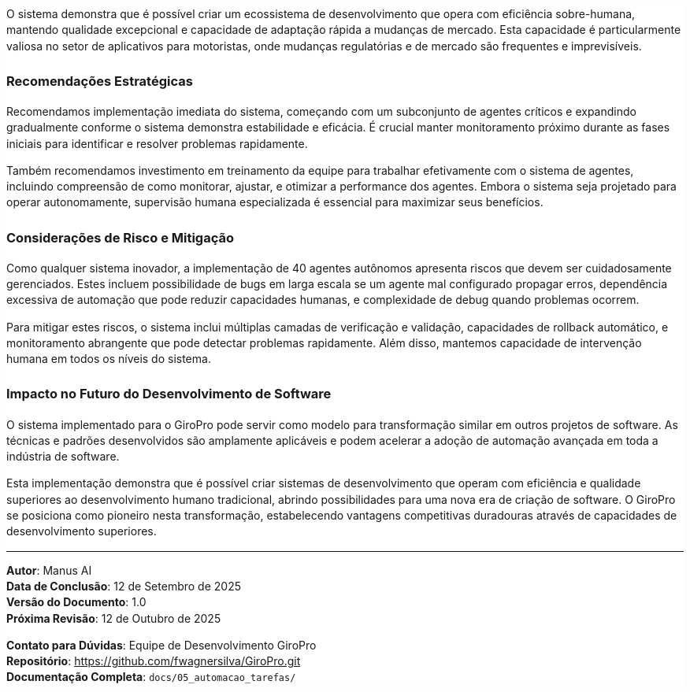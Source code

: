 O sistema demonstra que é possível criar um ecossistema de desenvolvimento que opera com eficiência sobre-humana, mantendo qualidade excepcional e capacidade de adaptação rápida a mudanças de mercado. Esta capacidade é particularmente valiosa no setor de aplicativos para motoristas, onde mudanças regulatórias e de mercado são frequentes e imprevisíveis.

### Recomendações Estratégicas

Recomendamos implementação imediata do sistema, começando com um subconjunto de agentes críticos e expandindo gradualmente conforme o sistema demonstra estabilidade e eficácia. É crucial manter monitoramento próximo durante as fases iniciais para identificar e resolver problemas rapidamente.

Também recomendamos investimento em treinamento da equipe para trabalhar efetivamente com o sistema de agentes, incluindo compreensão de como monitorar, ajustar, e otimizar a performance dos agentes. Embora o sistema seja projetado para operar autonomamente, supervisão humana especializada é essencial para maximizar seus benefícios.

### Considerações de Risco e Mitigação

Como qualquer sistema inovador, a implementação de 40 agentes autônomos apresenta riscos que devem ser cuidadosamente gerenciados. Estes incluem possibilidade de bugs em larga escala se um agente mal configurado propagar erros, dependência excessiva de automação que pode reduzir capacidades humanas, e complexidade de debug quando problemas ocorrem.

Para mitigar estes riscos, o sistema inclui múltiplas camadas de verificação e validação, capacidades de rollback automático, e monitoramento abrangente que pode detectar problemas rapidamente. Além disso, mantemos capacidade de intervenção humana em todos os níveis do sistema.

### Impacto no Futuro do Desenvolvimento de Software

O sistema implementado para o GiroPro pode servir como modelo para transformação similar em outros projetos de software. As técnicas e padrões desenvolvidos são amplamente aplicáveis e podem acelerar a adoção de automação avançada em toda a indústria de software.

Esta implementação demonstra que é possível criar sistemas de desenvolvimento que operam com eficiência e qualidade superiores ao desenvolvimento humano tradicional, abrindo possibilidades para uma nova era de criação de software. O GiroPro se posiciona como pioneiro nesta transformação, estabelecendo vantagens competitivas duradouras através de capacidades de desenvolvimento superiores.

---

**Autor**: Manus AI  
**Data de Conclusão**: 12 de Setembro de 2025  
**Versão do Documento**: 1.0  
**Próxima Revisão**: 12 de Outubro de 2025  

**Contato para Dúvidas**: Equipe de Desenvolvimento GiroPro  
**Repositório**: https://github.com/fwagnersilva/GiroPro.git  
**Documentação Completa**: `docs/05_automacao_tarefas/`

